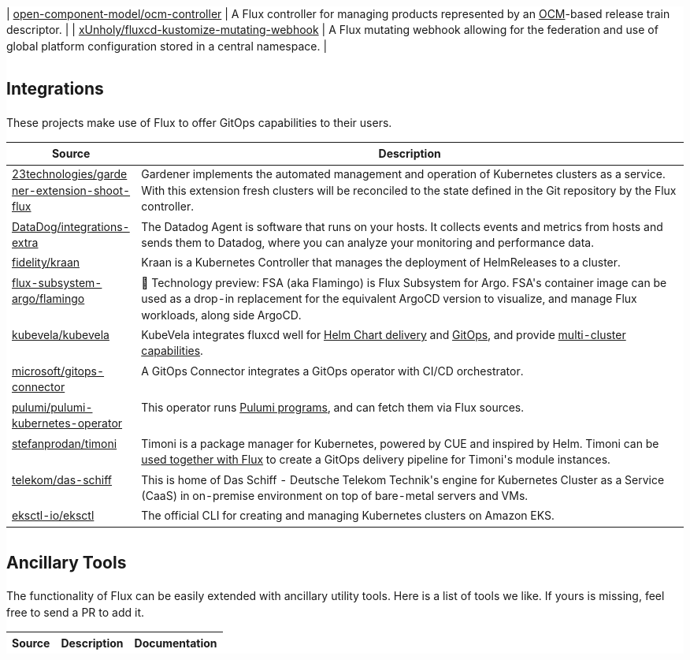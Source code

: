| [open-component-model/ocm-controller](https://github.com/open-component-model/ocm-controller)                       | A Flux controller for managing products represented by an [OCM](https://ocm.software)-based release train descriptor.       |
| [xUnholy/fluxcd-kustomize-mutating-webhook](https://github.com/xUnholy/fluxcd-kustomize-mutating-webhook)           | A Flux mutating webhook allowing for the federation and use of global platform configuration stored in a central namespace. |

## Integrations

These projects make use of Flux to offer GitOps capabilities to their users.

| Source                                                                                                          | Description                                                                                                                                                                                                                                                     |
|-----------------------------------------------------------------------------------------------------------------|-----------------------------------------------------------------------------------------------------------------------------------------------------------------------------------------------------------------------------------------------------------------|
| [23technologies/gardener-extension-shoot-flux](https://github.com/23technologies/gardener-extension-shoot-flux) | Gardener implements the automated management and operation of Kubernetes clusters as a service. With this extension fresh clusters will be reconciled to the state defined in the Git repository by the Flux controller.                                        |
| [DataDog/integrations-extra](https://github.com/DataDog/integrations-extras/tree/master/fluxcd/)                | The Datadog Agent is software that runs on your hosts. It collects events and metrics from hosts and sends them to Datadog, where you can analyze your monitoring and performance data.                                                                         |
| [fidelity/kraan](https://github.com/fidelity/kraan)                                                             | Kraan is a Kubernetes Controller that manages the deployment of HelmReleases to a cluster.                                                                                                                                                                      |
| [flux-subsystem-argo/flamingo](https://github.com/flux-subsystem-argo/flamingo)                                 | 🚧 Technology preview: FSA (aka Flamingo) is Flux Subsystem for Argo. FSA's container image can be used as a drop-in replacement for the equivalent ArgoCD version to visualize, and manage Flux workloads, along side ArgoCD.                                  |
| [kubevela/kubevela](https://github.com/kubevela/kubevela)                                                       | KubeVela integrates fluxcd well for [Helm Chart delivery](https://kubevela.io/docs/tutorials/helm) and [GitOps](https://kubevela.io/docs/case-studies/gitops), and provide [multi-cluster capabilities](https://kubevela.io/docs/tutorials/helm-multi-cluster). |
| [microsoft/gitops-connector](https://github.com/microsoft/gitops-connector)                                     | A GitOps Connector integrates a GitOps operator with CI/CD orchestrator.                                                                                                                                                                                        |
| [pulumi/pulumi-kubernetes-operator](https://github.com/pulumi/pulumi-kubernetes-operator)                       | This operator runs [Pulumi programs](https://www.pulumi.com/docs/intro/concepts/project/), and can fetch them via Flux sources.                                                                                                                                 |
| [stefanprodan/timoni](https://github.com/stefanprodan/timoni)                                                   | Timoni is a package manager for Kubernetes, powered by CUE and inspired by Helm. Timoni can be [used together with Flux](https://timoni.sh/gitops-flux/) to create a GitOps delivery pipeline for Timoni's module instances.                                    |
| [telekom/das-schiff](https://github.com/telekom/das-schiff)                                                     | This is home of Das Schiff - Deutsche Telekom Technik's engine for Kubernetes Cluster as a Service (CaaS) in on-premise environment on top of bare-metal servers and VMs.                                                                                       |
| [eksctl-io/eksctl](https://github.com/eksctl-io/eksctl)                                                         | The official CLI for creating and managing Kubernetes clusters on Amazon EKS.                                                                                                                                                                                   |

## Ancillary Tools

The functionality of Flux can be easily extended with ancillary utility tools. Here is a list of tools we like. If yours
is missing, feel free to send a PR to add it.

| Source                                                                | Description                                                                                 | Documentation                                                                               |
|-----------------------------------------------------------------------|---------------------------------------------------------------------------------------------|---------------------------------------------------------------------------------------------|